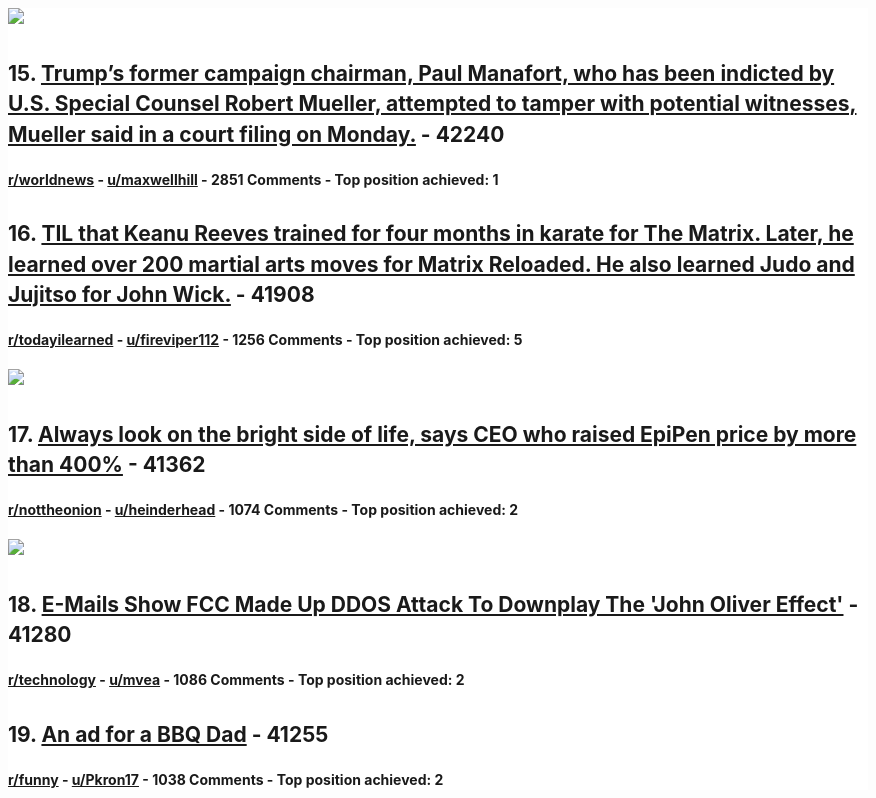 <a href="https://www.usatoday.com/story/sports/nfl/2018/06/05/man-kneels-national-anthem-donald-trump-white-house-nfl/674505002/"><img src="https://b.thumbs.redditmedia.com/LohkJkglHso8i4CTKHwP6TM43q962YT0qaz4CyGgqvA.jpg"></img></a>

## 15. [Trump’s former campaign chairman, Paul Manafort, who has been indicted by U.S. Special Counsel Robert Mueller, attempted to tamper with potential witnesses, Mueller said in a court filing on Monday.](http://reddit.com/r/worldnews/comments/8oq7to/trumps_former_campaign_chairman_paul_manafort_who/) - 42240
#### [r/worldnews](http://reddit.com/r/worldnews) - [u/maxwellhill](http://reddit.com/u/maxwellhill) - 2851 Comments - Top position achieved: 1

## 16. [TIL that Keanu Reeves trained for four months in karate for The Matrix. Later, he learned over 200 martial arts moves for Matrix Reloaded. He also learned Judo and Jujitso for John Wick.](http://reddit.com/r/todayilearned/comments/8ouqbv/til_that_keanu_reeves_trained_for_four_months_in/) - 41908
#### [r/todayilearned](http://reddit.com/r/todayilearned) - [u/fireviper112](http://reddit.com/u/fireviper112) - 1256 Comments - Top position achieved: 5

<a href="https://blackbeltmag.com/entertainment/martial-art-movies/keanu-reeves-learns-judo-and-jujitsu-for-his-new-movie-john-wick/"><img src="https://b.thumbs.redditmedia.com/uffKVe3urCky69-B837AcUvEhnunHxTyqMgTJEqP4sc.jpg"></img></a>

## 17. [Always look on the bright side of life, says CEO who raised EpiPen price by more than 400%](http://reddit.com/r/nottheonion/comments/8oq62o/always_look_on_the_bright_side_of_life_says_ceo/) - 41362
#### [r/nottheonion](http://reddit.com/r/nottheonion) - [u/heinderhead](http://reddit.com/u/heinderhead) - 1074 Comments - Top position achieved: 2

<a href="http://www.latimes.com/business/lazarus/la-fi-lazarus-mylan-epipen-drug-prices-20180605-story.html"><img src="https://b.thumbs.redditmedia.com/2mU3vInXKiLxHzpJHEe5sShGEY6uftT68_hjZERn7xo.jpg"></img></a>

## 18. [E-Mails Show FCC Made Up DDOS Attack To Downplay The 'John Oliver Effect'](http://reddit.com/r/technology/comments/8ouijj/emails_show_fcc_made_up_ddos_attack_to_downplay/) - 41280
#### [r/technology](http://reddit.com/r/technology) - [u/mvea](http://reddit.com/u/mvea) - 1086 Comments - Top position achieved: 2

## 19. [An ad for a BBQ Dad](http://reddit.com/r/funny/comments/8or5s0/an_ad_for_a_bbq_dad/) - 41255
#### [r/funny](http://reddit.com/r/funny) - [u/Pkron17](http://reddit.com/u/Pkron17) - 1038 Comments - Top position achieved: 2
